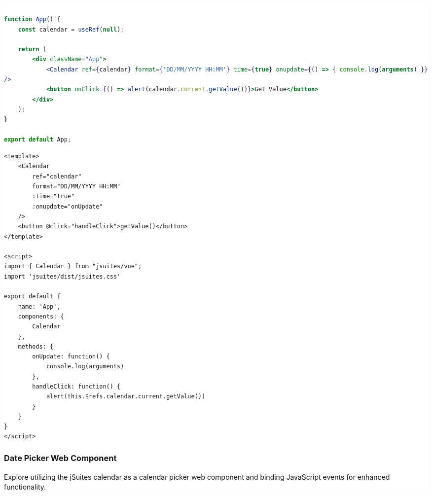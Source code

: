 ```jsx

function App() {
    const calendar = useRef(null);

    return (
        <div className="App">
            <Calendar ref={calendar} format={'DD/MM/YYYY HH:MM'} time={true} onupdate={() => { console.log(arguments) }} />
            <button onClick={() => alert(calendar.current.getValue())}>Get Value</button>
        </div>
    );
}

export default App;
```
```vue
<template>
    <Calendar
        ref="calendar"
        format="DD/MM/YYYY HH:MM"
        :time="true"    
        :onupdate="onUpdate"
    />
    <button @click="handleClick">getValue()</button>
</template>

<script>
import { Calendar } from "jsuites/vue";
import 'jsuites/dist/jsuites.css'

export default {
    name: 'App',
    components: {
        Calendar
    },
    methods: {
        onUpdate: function() {
            console.log(arguments)
        },
        handleClick: function() {
            alert(this.$refs.calendar.current.getValue())
        }
    }
}
</script>
```

### Date Picker Web Component

Explore utilizing the jSuites calendar as a calendar picker web component and binding JavaScript events for enhanced functionality.  
